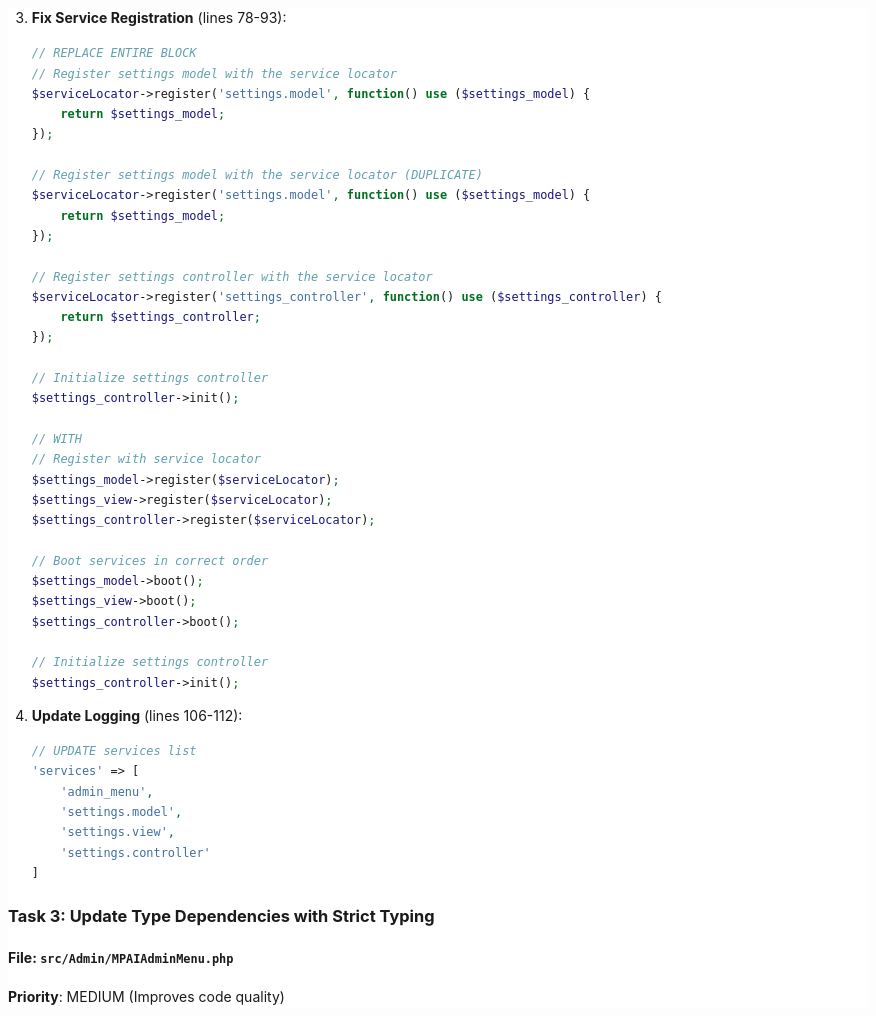3. **Fix Service Registration** (lines 78-93):
   ```php
   // REPLACE ENTIRE BLOCK
   // Register settings model with the service locator
   $serviceLocator->register('settings.model', function() use ($settings_model) {
       return $settings_model;
   });
   
   // Register settings model with the service locator (DUPLICATE)
   $serviceLocator->register('settings.model', function() use ($settings_model) {
       return $settings_model;
   });
   
   // Register settings controller with the service locator
   $serviceLocator->register('settings_controller', function() use ($settings_controller) {
       return $settings_controller;
   });
   
   // Initialize settings controller
   $settings_controller->init();
   
   // WITH
   // Register with service locator
   $settings_model->register($serviceLocator);
   $settings_view->register($serviceLocator);
   $settings_controller->register($serviceLocator);
   
   // Boot services in correct order
   $settings_model->boot();
   $settings_view->boot();
   $settings_controller->boot();
   
   // Initialize settings controller
   $settings_controller->init();
   ```

4. **Update Logging** (lines 106-112):
   ```php
   // UPDATE services list
   'services' => [
       'admin_menu',
       'settings.model',
       'settings.view',
       'settings.controller'
   ]
   ```

### Task 3: Update Type Dependencies with Strict Typing

#### File: `src/Admin/MPAIAdminMenu.php`

**Priority**: MEDIUM (Improves code quality)
